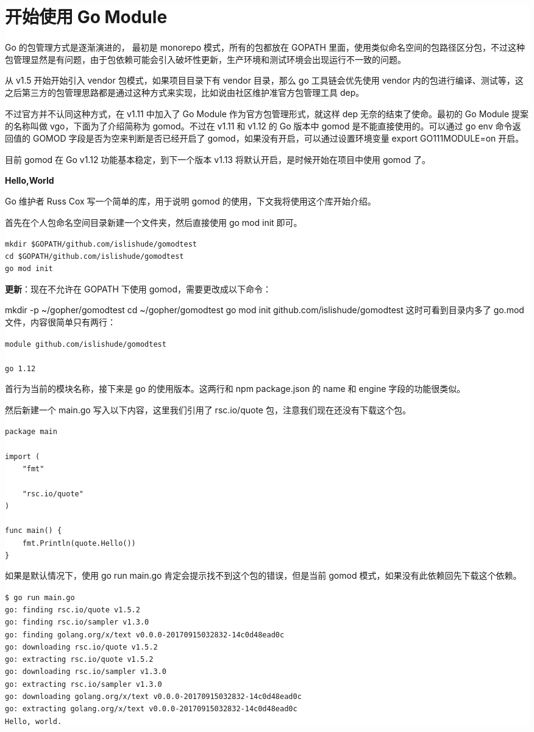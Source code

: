 
# 开始使用 Go Module #

Go 的包管理方式是逐渐演进的， 最初是 monorepo 模式，所有的包都放在 GOPATH 里面，使用类似命名空间的包路径区分包，不过这种包管理显然是有问题，由于包依赖可能会引入破坏性更新，生产环境和测试环境会出现运行不一致的问题。

从 v1.5 开始开始引入 vendor 包模式，如果项目目录下有 vendor 目录，那么 go 工具链会优先使用 vendor 内的包进行编译、测试等，这之后第三方的包管理思路都是通过这种方式来实现，比如说由社区维护准官方包管理工具 dep。

不过官方并不认同这种方式，在 v1.11 中加入了 Go Module 作为官方包管理形式，就这样 dep 无奈的结束了使命。最初的 Go Module 提案的名称叫做 vgo，下面为了介绍简称为 gomod。不过在 v1.11 和 v1.12 的 Go 版本中 gomod 是不能直接使用的。可以通过 go env 命令返回值的 GOMOD 字段是否为空来判断是否已经开启了 gomod，如果没有开启，可以通过设置环境变量 export GO111MODULE=on 开启。

目前 gomod 在 Go v1.12 功能基本稳定，到下一个版本 v1.13 将默认开启，是时候开始在项目中使用 gomod 了。

**Hello,World**

Go 维护者 Russ Cox 写一个简单的库，用于说明 gomod 的使用，下文我将使用这个库开始介绍。

首先在个人包命名空间目录新建一个文件夹，然后直接使用 go mod init 即可。

    mkdir $GOPATH/github.com/islishude/gomodtest
    cd $GOPATH/github.com/islishude/gomodtest
    go mod init

**更新**：现在不允许在 GOPATH 下使用 gomod，需要更改成以下命令：

mkdir -p ~/gopher/gomodtest
cd ~/gopher/gomodtest
go mod init github.com/islishude/gomodtest
这时可看到目录内多了 go.mod 文件，内容很简单只有两行：

	module github.com/islishude/gomodtest

    go 1.12

首行为当前的模块名称，接下来是 go 的使用版本。这两行和 npm package.json 的 name 和 engine 字段的功能很类似。

然后新建一个 main.go 写入以下内容，这里我们引用了 rsc.io/quote 包，注意我们现在还没有下载这个包。

```
package main

import (
	"fmt"

	"rsc.io/quote"
)

func main() {
	fmt.Println(quote.Hello())
}
```

如果是默认情况下，使用 go run main.go 肯定会提示找不到这个包的错误，但是当前 gomod 模式，如果没有此依赖回先下载这个依赖。

```
$ go run main.go
go: finding rsc.io/quote v1.5.2
go: finding rsc.io/sampler v1.3.0
go: finding golang.org/x/text v0.0.0-20170915032832-14c0d48ead0c
go: downloading rsc.io/quote v1.5.2
go: extracting rsc.io/quote v1.5.2
go: downloading rsc.io/sampler v1.3.0
go: extracting rsc.io/sampler v1.3.0
go: downloading golang.org/x/text v0.0.0-20170915032832-14c0d48ead0c
go: extracting golang.org/x/text v0.0.0-20170915032832-14c0d48ead0c
Hello, world.
```

